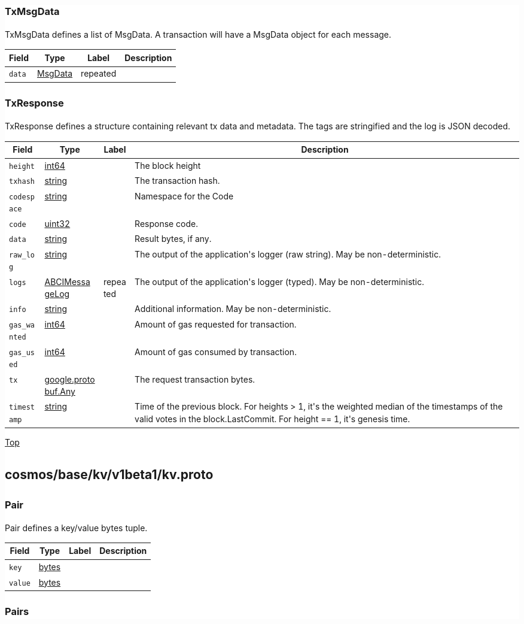### TxMsgData

TxMsgData defines a list of MsgData. A transaction will have a MsgData object for each message.

| Field  | Type                                                      | Label    | Description |
| ------ | --------------------------------------------------------- | -------- | ----------- |
| `data` | [MsgData](proto-docs.md#cosmos.base.abci.v1beta1.MsgData) | repeated |             |

### TxResponse

TxResponse defines a structure containing relevant tx data and metadata. The tags are stringified and the log is JSON decoded.

| Field        | Type                                                                    | Label    | Description                                                                                                                                                             |
| ------------ | ----------------------------------------------------------------------- | -------- | ----------------------------------------------------------------------------------------------------------------------------------------------------------------------- |
| `height`     | [int64](proto-docs.md#int64)                                            |          | The block height                                                                                                                                                        |
| `txhash`     | [string](proto-docs.md#string)                                          |          | The transaction hash.                                                                                                                                                   |
| `codespace`  | [string](proto-docs.md#string)                                          |          | Namespace for the Code                                                                                                                                                  |
| `code`       | [uint32](proto-docs.md#uint32)                                          |          | Response code.                                                                                                                                                          |
| `data`       | [string](proto-docs.md#string)                                          |          | Result bytes, if any.                                                                                                                                                   |
| `raw_log`    | [string](proto-docs.md#string)                                          |          | The output of the application's logger (raw string). May be non-deterministic.                                                                                          |
| `logs`       | [ABCIMessageLog](proto-docs.md#cosmos.base.abci.v1beta1.ABCIMessageLog) | repeated | The output of the application's logger (typed). May be non-deterministic.                                                                                               |
| `info`       | [string](proto-docs.md#string)                                          |          | Additional information. May be non-deterministic.                                                                                                                       |
| `gas_wanted` | [int64](proto-docs.md#int64)                                            |          | Amount of gas requested for transaction.                                                                                                                                |
| `gas_used`   | [int64](proto-docs.md#int64)                                            |          | Amount of gas consumed by transaction.                                                                                                                                  |
| `tx`         | [google.protobuf.Any](proto-docs.md#google.protobuf.Any)                |          | The request transaction bytes.                                                                                                                                          |
| `timestamp`  | [string](proto-docs.md#string)                                          |          | Time of the previous block. For heights > 1, it's the weighted median of the timestamps of the valid votes in the block.LastCommit. For height == 1, it's genesis time. |

[Top](proto-docs.md#top)

## cosmos/base/kv/v1beta1/kv.proto

### Pair

Pair defines a key/value bytes tuple.

| Field   | Type                         | Label | Description |
| ------- | ---------------------------- | ----- | ----------- |
| `key`   | [bytes](proto-docs.md#bytes) |       |             |
| `value` | [bytes](proto-docs.md#bytes) |       |             |

### Pairs
